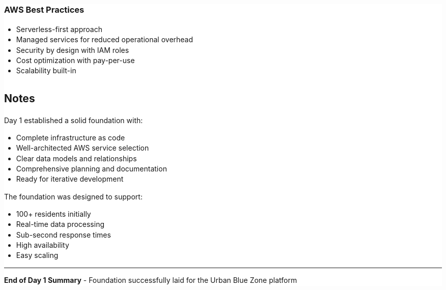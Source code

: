 ### AWS Best Practices
- Serverless-first approach
- Managed services for reduced operational overhead
- Security by design with IAM roles
- Cost optimization with pay-per-use
- Scalability built-in

## Notes

Day 1 established a solid foundation with:
- Complete infrastructure as code
- Well-architected AWS service selection
- Clear data models and relationships
- Comprehensive planning and documentation
- Ready for iterative development

The foundation was designed to support:
- 100+ residents initially
- Real-time data processing
- Sub-second response times
- High availability
- Easy scaling

---

**End of Day 1 Summary** - Foundation successfully laid for the Urban Blue Zone platform